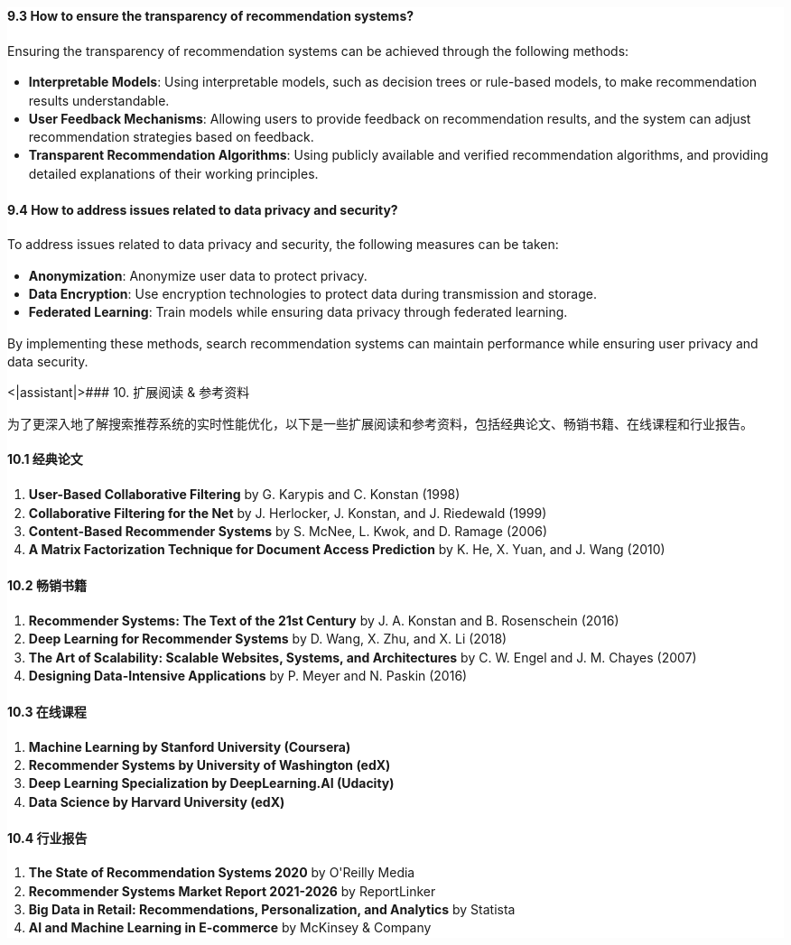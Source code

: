 #### 9.3 How to ensure the transparency of recommendation systems?

Ensuring the transparency of recommendation systems can be achieved through the following methods:

- **Interpretable Models**: Using interpretable models, such as decision trees or rule-based models, to make recommendation results understandable.
- **User Feedback Mechanisms**: Allowing users to provide feedback on recommendation results, and the system can adjust recommendation strategies based on feedback.
- **Transparent Recommendation Algorithms**: Using publicly available and verified recommendation algorithms, and providing detailed explanations of their working principles.

#### 9.4 How to address issues related to data privacy and security?

To address issues related to data privacy and security, the following measures can be taken:

- **Anonymization**: Anonymize user data to protect privacy.
- **Data Encryption**: Use encryption technologies to protect data during transmission and storage.
- **Federated Learning**: Train models while ensuring data privacy through federated learning.

By implementing these methods, search recommendation systems can maintain performance while ensuring user privacy and data security.

<|assistant|>### 10. 扩展阅读 & 参考资料

为了更深入地了解搜索推荐系统的实时性能优化，以下是一些扩展阅读和参考资料，包括经典论文、畅销书籍、在线课程和行业报告。

#### 10.1 经典论文

1. **User-Based Collaborative Filtering** by G. Karypis and C. Konstan (1998)
2. **Collaborative Filtering for the Net** by J. Herlocker, J. Konstan, and J. Riedewald (1999)
3. **Content-Based Recommender Systems** by S. McNee, L. Kwok, and D. Ramage (2006)
4. **A Matrix Factorization Technique for Document Access Prediction** by K. He, X. Yuan, and J. Wang (2010)

#### 10.2 畅销书籍

1. **Recommender Systems: The Text of the 21st Century** by J. A. Konstan and B. Rosenschein (2016)
2. **Deep Learning for Recommender Systems** by D. Wang, X. Zhu, and X. Li (2018)
3. **The Art of Scalability: Scalable Websites, Systems, and Architectures** by C. W. Engel and J. M. Chayes (2007)
4. **Designing Data-Intensive Applications** by P. Meyer and N. Paskin (2016)

#### 10.3 在线课程

1. **Machine Learning by Stanford University (Coursera)**
2. **Recommender Systems by University of Washington (edX)**
3. **Deep Learning Specialization by DeepLearning.AI (Udacity)**
4. **Data Science by Harvard University (edX)**

#### 10.4 行业报告

1. **The State of Recommendation Systems 2020** by O'Reilly Media
2. **Recommender Systems Market Report 2021-2026** by ReportLinker
3. **Big Data in Retail: Recommendations, Personalization, and Analytics** by Statista
4. **AI and Machine Learning in E-commerce** by McKinsey & Company
